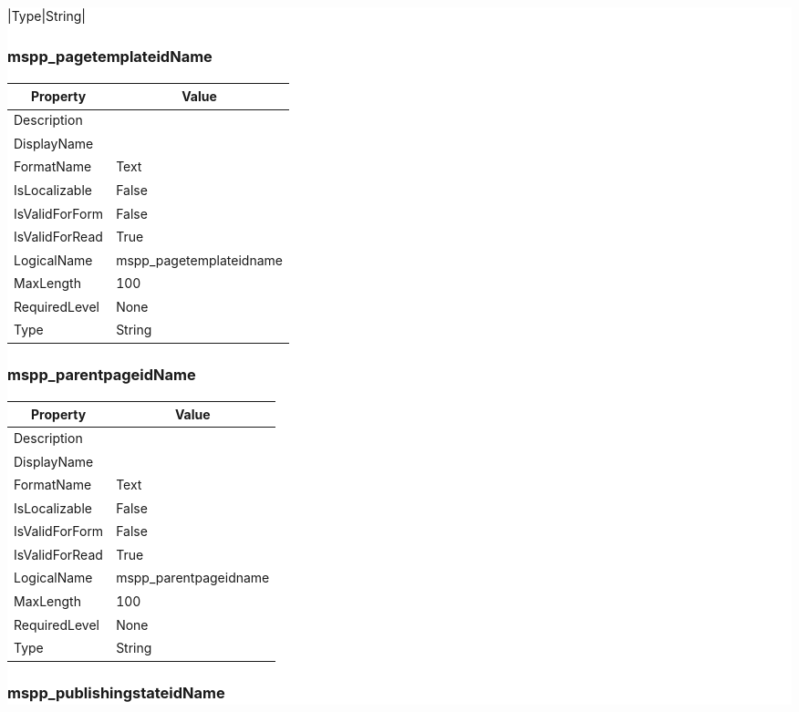 |Type|String|


### <a name="BKMK_mspp_pagetemplateidName"></a> mspp_pagetemplateidName

|Property|Value|
|--------|-----|
|Description||
|DisplayName||
|FormatName|Text|
|IsLocalizable|False|
|IsValidForForm|False|
|IsValidForRead|True|
|LogicalName|mspp_pagetemplateidname|
|MaxLength|100|
|RequiredLevel|None|
|Type|String|


### <a name="BKMK_mspp_parentpageidName"></a> mspp_parentpageidName

|Property|Value|
|--------|-----|
|Description||
|DisplayName||
|FormatName|Text|
|IsLocalizable|False|
|IsValidForForm|False|
|IsValidForRead|True|
|LogicalName|mspp_parentpageidname|
|MaxLength|100|
|RequiredLevel|None|
|Type|String|


### <a name="BKMK_mspp_publishingstateidName"></a> mspp_publishingstateidName
